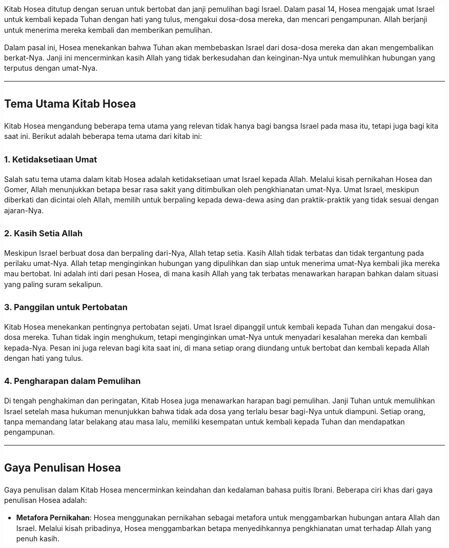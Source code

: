 Kitab Hosea ditutup dengan seruan untuk bertobat dan janji pemulihan bagi Israel. Dalam pasal 14, Hosea mengajak umat Israel untuk kembali kepada Tuhan dengan hati yang tulus, mengakui dosa-dosa mereka, dan mencari pengampunan. Allah berjanji untuk menerima mereka kembali dan memberikan pemulihan.

Dalam pasal ini, Hosea menekankan bahwa Tuhan akan membebaskan Israel dari dosa-dosa mereka dan akan mengembalikan berkat-Nya. Janji ini mencerminkan kasih Allah yang tidak berkesudahan dan keinginan-Nya untuk memulihkan hubungan yang terputus dengan umat-Nya.

---

## Tema Utama Kitab Hosea

Kitab Hosea mengandung beberapa tema utama yang relevan tidak hanya bagi bangsa Israel pada masa itu, tetapi juga bagi kita saat ini. Berikut adalah beberapa tema utama dari kitab ini:

### 1. Ketidaksetiaan Umat

Salah satu tema utama dalam kitab Hosea adalah ketidaksetiaan umat Israel kepada Allah. Melalui kisah pernikahan Hosea dan Gomer, Allah menunjukkan betapa besar rasa sakit yang ditimbulkan oleh pengkhianatan umat-Nya. Umat Israel, meskipun diberkati dan dicintai oleh Allah, memilih untuk berpaling kepada dewa-dewa asing dan praktik-praktik yang tidak sesuai dengan ajaran-Nya.

### 2. Kasih Setia Allah

Meskipun Israel berbuat dosa dan berpaling dari-Nya, Allah tetap setia. Kasih Allah tidak terbatas dan tidak tergantung pada perilaku umat-Nya. Allah tetap menginginkan hubungan yang dipulihkan dan siap untuk menerima umat-Nya kembali jika mereka mau bertobat. Ini adalah inti dari pesan Hosea, di mana kasih Allah yang tak terbatas menawarkan harapan bahkan dalam situasi yang paling suram sekalipun.

### 3. Panggilan untuk Pertobatan

Kitab Hosea menekankan pentingnya pertobatan sejati. Umat Israel dipanggil untuk kembali kepada Tuhan dan mengakui dosa-dosa mereka. Tuhan tidak ingin menghukum, tetapi menginginkan umat-Nya untuk menyadari kesalahan mereka dan kembali kepada-Nya. Pesan ini juga relevan bagi kita saat ini, di mana setiap orang diundang untuk bertobat dan kembali kepada Allah dengan hati yang tulus.

### 4. Pengharapan dalam Pemulihan

Di tengah penghakiman dan peringatan, Kitab Hosea juga menawarkan harapan bagi pemulihan. Janji Tuhan untuk memulihkan Israel setelah masa hukuman menunjukkan bahwa tidak ada dosa yang terlalu besar bagi-Nya untuk diampuni. Setiap orang, tanpa memandang latar belakang atau masa lalu, memiliki kesempatan untuk kembali kepada Tuhan dan mendapatkan pengampunan.

---

## Gaya Penulisan Hosea

Gaya penulisan dalam Kitab Hosea mencerminkan keindahan dan kedalaman bahasa puitis Ibrani. Beberapa ciri khas dari gaya penulisan Hosea adalah:

- **Metafora Pernikahan**: Hosea menggunakan pernikahan sebagai metafora untuk menggambarkan hubungan antara Allah dan Israel. Melalui kisah pribadinya, Hosea menggambarkan betapa menyedihkannya pengkhianatan umat terhadap Allah yang penuh kasih.
